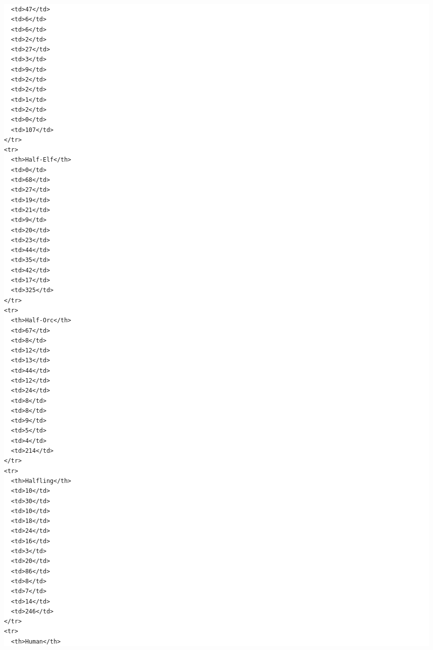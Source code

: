       <td>47</td>
      <td>6</td>
      <td>6</td>
      <td>2</td>
      <td>27</td>
      <td>3</td>
      <td>9</td>
      <td>2</td>
      <td>2</td>
      <td>1</td>
      <td>2</td>
      <td>0</td>
      <td>107</td>
    </tr>
    <tr>
      <th>Half-Elf</th>
      <td>0</td>
      <td>68</td>
      <td>27</td>
      <td>19</td>
      <td>21</td>
      <td>9</td>
      <td>20</td>
      <td>23</td>
      <td>44</td>
      <td>35</td>
      <td>42</td>
      <td>17</td>
      <td>325</td>
    </tr>
    <tr>
      <th>Half-Orc</th>
      <td>67</td>
      <td>8</td>
      <td>12</td>
      <td>13</td>
      <td>44</td>
      <td>12</td>
      <td>24</td>
      <td>8</td>
      <td>8</td>
      <td>9</td>
      <td>5</td>
      <td>4</td>
      <td>214</td>
    </tr>
    <tr>
      <th>Halfling</th>
      <td>10</td>
      <td>30</td>
      <td>10</td>
      <td>18</td>
      <td>24</td>
      <td>16</td>
      <td>3</td>
      <td>20</td>
      <td>86</td>
      <td>8</td>
      <td>7</td>
      <td>14</td>
      <td>246</td>
    </tr>
    <tr>
      <th>Human</th>